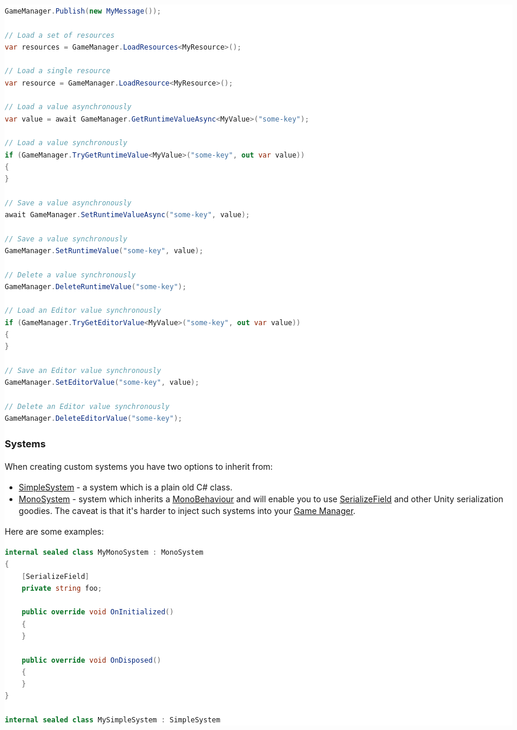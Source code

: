 ```csharp
GameManager.Publish(new MyMessage());

// Load a set of resources
var resources = GameManager.LoadResources<MyResource>();

// Load a single resource
var resource = GameManager.LoadResource<MyResource>();

// Load a value asynchronously
var value = await GameManager.GetRuntimeValueAsync<MyValue>("some-key");

// Load a value synchronously
if (GameManager.TryGetRuntimeValue<MyValue>("some-key", out var value))
{
}

// Save a value asynchronously
await GameManager.SetRuntimeValueAsync("some-key", value);

// Save a value synchronously
GameManager.SetRuntimeValue("some-key", value);

// Delete a value synchronously
GameManager.DeleteRuntimeValue("some-key");

// Load an Editor value synchronously
if (GameManager.TryGetEditorValue<MyValue>("some-key", out var value))
{
}

// Save an Editor value synchronously
GameManager.SetEditorValue("some-key", value);

// Delete an Editor value synchronously
GameManager.DeleteEditorValue("some-key");
```

### Systems

When creating custom systems you have two options to inherit from:

- [SimpleSystem] - a system which is a plain old C# class.
- [MonoSystem] - system which inherits a [MonoBehaviour](https://docs.unity3d.com/ScriptReference/MonoBehaviour.html) and will enable you to use [SerializeField](https://docs.unity3d.com/ScriptReference/SerializeField.html) and other Unity serialization goodies. The caveat is that it's harder to inject such systems into your [Game Manager].

Here are some examples:

```csharp
internal sealed class MyMonoSystem : MonoSystem
{
    [SerializeField]
    private string foo;

    public override void OnInitialized()
    {
    }

    public override void OnDisposed()
    {
    }
}

internal sealed class MySimpleSystem : SimpleSystem
```

[Changelog]: ../CHANGELOG.md
[Samples~]: ../Samples%7E
[Defaults Sample]: ../Samples%7E/Defaults
[Game Manager]: ../Runtime/GameManager.cs
[Game Manager Settings]: ../Runtime/GameManagerSettings.cs
[Game Manager Settings Profile]: ../Runtime/Settings/GameManagerSettingsProfile.cs
[Default Game Manager]: ../Samples%7E/Defaults/Scripts/DefaultGameManager.cs
[Default Game Manager Prefab]: ../Samples%7E/Defaults/Prefabs/DefaultGameManager.prefab
[Default Game Manager Settings Profile]: ../Samples%7E/Defaults/Resources/DefaultGameManagerSettingsProfile.asset
[SimpleSystem]: ../Runtime/Systems/SimpleSystem.cs
[MonoSystem]: ../Runtime/Systems/MonoSystem.cs
[IMessage]: ../Runtime/Messaging/IMessage.cs
[IFixedUpdateListener]: ../Runtime/Systems/IFixedUpdateListener.cs
[IUpdateListener]: ../Runtime/Systems/IUpdateListener.cs